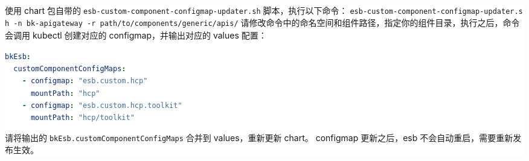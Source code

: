 使用 chart 包自带的 `esb-custom-component-configmap-updater.sh` 脚本，执行以下命令：
  `esb-custom-component-configmap-updater.sh -n bk-apigateway -r path/to/components/generic/apis/`
请修改命令中的命名空间和组件路径，指定你的组件目录，执行之后，命令会调用 kubectl 创建对应的 configmap，并输出对应的 values 配置：

```yaml
bkEsb:
  customComponentConfigMaps:
    - configmap: "esb.custom.hcp"
      mountPath: "hcp"
    - configmap: "esb.custom.hcp.toolkit"
      mountPath: "hcp/toolkit"
```

请将输出的 `bkEsb.customComponentConfigMaps` 合并到 values，重新更新 chart。
configmap 更新之后，esb 不会自动重启，需要重新发布生效。